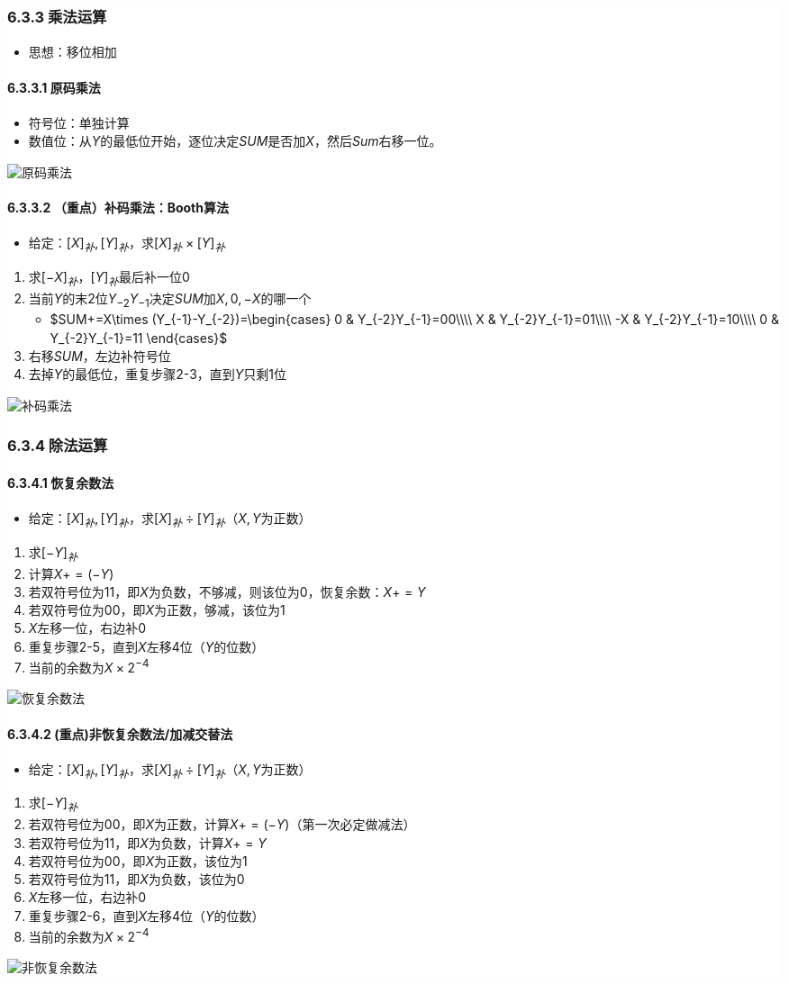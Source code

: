 ### 6.3.3 乘法运算
- 思想：移位相加
#### 6.3.3.1 原码乘法
- 符号位：单独计算
- 数值位：从$Y$的最低位开始，逐位决定$SUM$是否加$X$，然后$Sum$右移一位。

![原码乘法](https://source.cclmsy.cc/Images/Posts/PoCC/PoCC30.png)

#### 6.3.3.2 （重点）补码乘法：Booth算法
- 给定：$[X]_{补},[Y]_{补}$，求$[X]_{补}\times [Y]_{补}$
1. 求$[-X]_{补}$，$[Y]_{补}$最后补一位0
2. 当前$Y$的末2位$Y_{-2}Y_{-1}$决定$SUM$加$X,0,-X$的哪一个
   - $SUM+=X\times (Y_{-1}-Y_{-2})=\begin{cases}
     0 & Y_{-2}Y_{-1}=00\\\\
     X & Y_{-2}Y_{-1}=01\\\\
     -X & Y_{-2}Y_{-1}=10\\\\
     0 & Y_{-2}Y_{-1}=11
    \end{cases}$
3. 右移$SUM$，左边补符号位
4. 去掉$Y$的最低位，重复步骤2-3，直到$Y$只剩1位

![补码乘法](https://source.cclmsy.cc/Images/Posts/PoCC/PoCC31.png)

### 6.3.4 除法运算
#### 6.3.4.1 恢复余数法
- 给定：$[X]_{补},[Y]_{补}$，求$[X]_{补}\div [Y]_{补}$（$X,Y$为正数）
1. 求$[-Y]_{补}$
2. 计算$X+=(-Y)$
3. 若双符号位为$11$，即$X$为负数，不够减，则该位为$0$，恢复余数：$X+=Y$
4. 若双符号位为$00$，即$X$为正数，够减，该位为$1$
5. $X$左移一位，右边补0
6. 重复步骤2-5，直到$X$左移$4$位（$Y$的位数）
7. 当前的余数为$X\times 2^{-4}$

![恢复余数法](https://source.cclmsy.cc/Images/Posts/PoCC/PoCC32.png)

#### 6.3.4.2 (重点)非恢复余数法/加减交替法
- 给定：$[X]_{补},[Y]_{补}$，求$[X]_{补}\div [Y]_{补}$（$X,Y$为正数）
1. 求$[-Y]_{补}$
2. 若双符号位为$00$，即$X$为正数，计算$X+=(-Y)$（第一次必定做减法）
3. 若双符号位为$11$，即$X$为负数，计算$X+=Y$
5. 若双符号位为$00$，即$X$为正数，该位为$1$
4. 若双符号位为$11$，即$X$为负数，该位为$0$
6. $X$左移一位，右边补0
7. 重复步骤2-6，直到$X$左移$4$位（$Y$的位数）
8. 当前的余数为$X\times 2^{-4}$

![非恢复余数法](https://source.cclmsy.cc/Images/Posts/PoCC/PoCC33.png)
